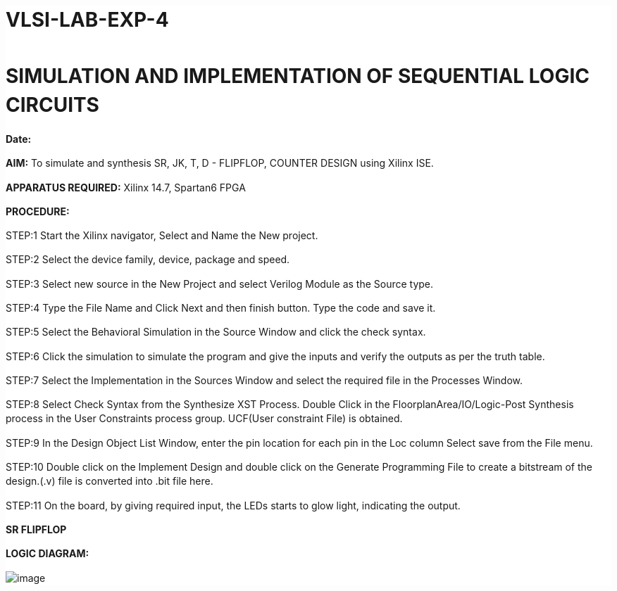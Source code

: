


# VLSI-LAB-EXP-4

# SIMULATION AND IMPLEMENTATION OF SEQUENTIAL LOGIC CIRCUITS

**Date:**




**AIM:** 
 To simulate and synthesis SR, JK, T, D - FLIPFLOP, COUNTER DESIGN using Xilinx ISE.


**APPARATUS REQUIRED:**
Xilinx 14.7,
Spartan6 FPGA


  
**PROCEDURE:**

STEP:1  Start  the Xilinx navigator, Select and Name the New project.

STEP:2  Select the device family, device, package and speed.       

STEP:3  Select new source in the New Project and select Verilog Module as the Source type.                       

STEP:4  Type the File Name and Click Next and then finish button. Type the code and save it.

STEP:5  Select the Behavioral Simulation in the Source Window and click the check syntax.                       

STEP:6  Click the simulation to simulate the program and  give the inputs and verify the outputs as per the truth table.               

STEP:7  Select the Implementation in the Sources Window and select the required file in the Processes Window.

STEP:8  Select Check Syntax from the Synthesize  XST Process. Double Click in the  FloorplanArea/IO/Logic-Post Synthesis process in the User Constraints process group. UCF(User constraint File) is obtained. 

STEP:9  In the Design Object List Window, enter the pin location for each pin in the Loc column Select save from the File menu.

STEP:10 Double click on the Implement Design and double click on the Generate Programming File to create a bitstream of the design.(.v) file is converted into .bit file here.

STEP:11  On the board, by giving required input, the LEDs starts to glow light, indicating the output.

**SR FLIPFLOP**

**LOGIC DIAGRAM:**

![image](https://github.com/navaneethans/VLSI-LAB-EXP-4/assets/6987778/77fb7f38-5649-4778-a987-8468df9ea3c3)
